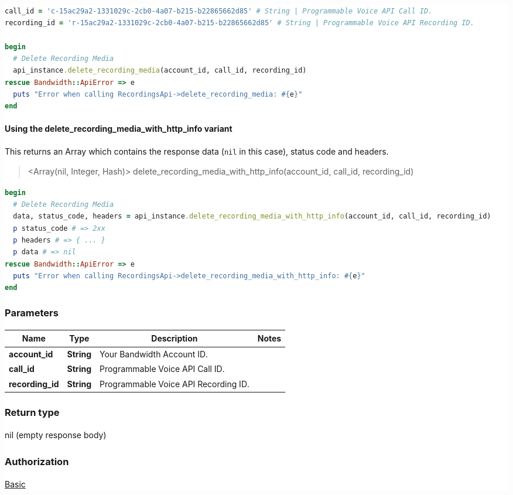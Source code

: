 ```ruby
call_id = 'c-15ac29a2-1331029c-2cb0-4a07-b215-b22865662d85' # String | Programmable Voice API Call ID.
recording_id = 'r-15ac29a2-1331029c-2cb0-4a07-b215-b22865662d85' # String | Programmable Voice API Recording ID.

begin
  # Delete Recording Media
  api_instance.delete_recording_media(account_id, call_id, recording_id)
rescue Bandwidth::ApiError => e
  puts "Error when calling RecordingsApi->delete_recording_media: #{e}"
end
```

#### Using the delete_recording_media_with_http_info variant

This returns an Array which contains the response data (`nil` in this case), status code and headers.

> <Array(nil, Integer, Hash)> delete_recording_media_with_http_info(account_id, call_id, recording_id)

```ruby
begin
  # Delete Recording Media
  data, status_code, headers = api_instance.delete_recording_media_with_http_info(account_id, call_id, recording_id)
  p status_code # => 2xx
  p headers # => { ... }
  p data # => nil
rescue Bandwidth::ApiError => e
  puts "Error when calling RecordingsApi->delete_recording_media_with_http_info: #{e}"
end
```

### Parameters

| Name | Type | Description | Notes |
| ---- | ---- | ----------- | ----- |
| **account_id** | **String** | Your Bandwidth Account ID. |  |
| **call_id** | **String** | Programmable Voice API Call ID. |  |
| **recording_id** | **String** | Programmable Voice API Recording ID. |  |

### Return type

nil (empty response body)

### Authorization

[Basic](../README.md#Basic)
